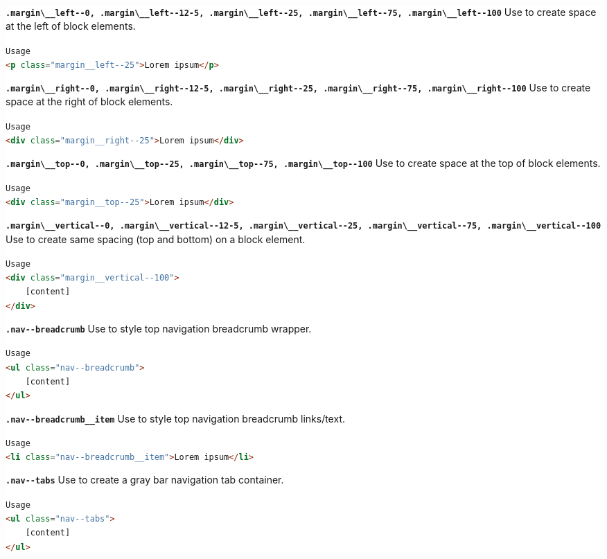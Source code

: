 **`.margin\__left--0, .margin\__left--12-5, .margin\__left--25, .margin\__left--75, .margin\__left--100`**
Use to create space at the left of block elements.
```html
Usage
<p class="margin__left--25">Lorem ipsum</p>
```

**`.margin\__right--0, .margin\__right--12-5, .margin\__right--25, .margin\__right--75, .margin\__right--100`**
Use to create space at the right of block elements.
```html
Usage
<div class="margin__right--25">Lorem ipsum</div>
```

**`.margin\__top--0, .margin\__top--25, .margin\__top--75, .margin\__top--100`**
Use to create space at the top of block elements.
```html
Usage
<div class="margin__top--25">Lorem ipsum</div>
```

**`.margin\__vertical--0, .margin\__vertical--12-5, .margin\__vertical--25, .margin\__vertical--75, .margin\__vertical--100`**
Use to create same spacing (top and bottom) on a block element.
```html
Usage
<div class="margin__vertical--100">
    [content]
</div>
```

**`.nav--breadcrumb`**
Use to style top navigation breadcrumb wrapper.
```html
Usage
<ul class="nav--breadcrumb">
    [content]
</ul>
```

**`.nav--breadcrumb__item`**
Use to style top navigation breadcrumb links/text.
```html
Usage
<li class="nav--breadcrumb__item">Lorem ipsum</li>
```

**`.nav--tabs`**
Use to create a gray bar navigation tab container.
```html
Usage
<ul class="nav--tabs">
    [content]
</ul>
```
